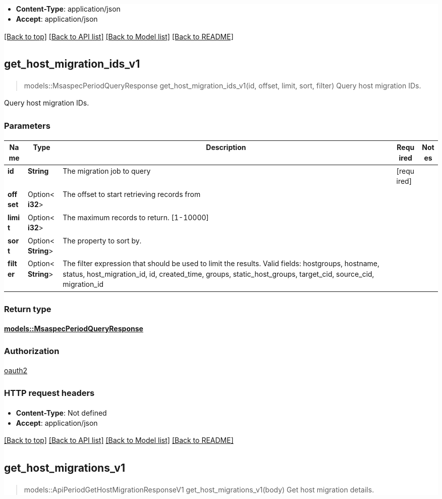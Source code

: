 - **Content-Type**: application/json
- **Accept**: application/json

[[Back to top]](#) [[Back to API list]](../README.md#documentation-for-api-endpoints) [[Back to Model list]](../README.md#documentation-for-models) [[Back to README]](../README.md)

## get_host_migration_ids_v1

> models::MsaspecPeriodQueryResponse get_host_migration_ids_v1(id, offset, limit, sort, filter)
Query host migration IDs.

Query host migration IDs.

### Parameters

Name | Type | Description  | Required | Notes
------------- | ------------- | ------------- | ------------- | -------------
**id** | **String** | The migration job to query | [required] |
**offset** | Option<**i32**> | The offset to start retrieving records from |  |
**limit** | Option<**i32**> | The maximum records to return. [1-10000] |  |
**sort** | Option<**String**> | The property to sort by. |  |
**filter** | Option<**String**> | The filter expression that should be used to limit the results. Valid fields: hostgroups, hostname, status, host_migration_id, id, created_time, groups, static_host_groups, target_cid, source_cid, migration_id |  |

### Return type

[**models::MsaspecPeriodQueryResponse**](msaspec.QueryResponse.md)

### Authorization

[oauth2](../README.md#oauth2)

### HTTP request headers

- **Content-Type**: Not defined
- **Accept**: application/json

[[Back to top]](#) [[Back to API list]](../README.md#documentation-for-api-endpoints) [[Back to Model list]](../README.md#documentation-for-models) [[Back to README]](../README.md)

## get_host_migrations_v1

> models::ApiPeriodGetHostMigrationResponseV1 get_host_migrations_v1(body)
Get host migration details.
